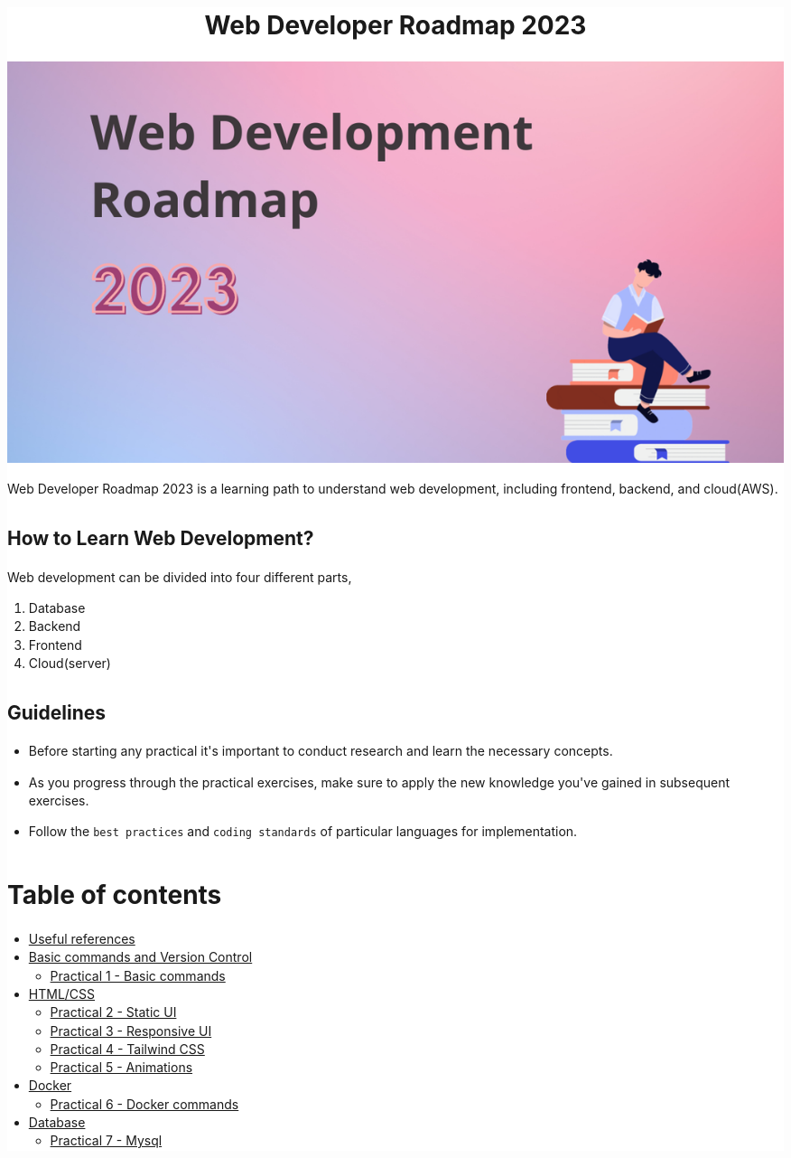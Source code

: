 <h1 align="center">Web Developer Roadmap 2023</h1>

![web roadmap](https://github.com/canopas/web-developer-roadmap-2023/blob/main/images/title_image.png)

Web Developer Roadmap 2023 is a learning path to understand web development, including frontend, backend, and cloud(AWS).

## How to Learn Web Development?

Web development can be divided into four different parts,

1. Database
2. Backend
3. Frontend
4. Cloud(server)

## Guidelines

- Before starting any practical it's important to conduct research and learn the necessary concepts.

- As you progress through the practical exercises, make sure to apply the new knowledge you've gained in subsequent exercises.
- Follow the `best practices` and `coding standards` of particular languages for implementation.

# Table of contents

- [Useful references](https://github.com/canopas/web-developer-roadmap-2023#useful-references)
- [Basic commands and Version Control](https://github.com/canopas/web-developer-roadmap-2023#basic-commands-and-version-control)
  - [Practical 1 - Basic commands](https://github.com/canopas/web-developer-roadmap-2023#practical-1)
- [HTML/CSS](https://github.com/canopas/web-developer-roadmap-2023#htmlcss)
  - [Practical 2 - Static UI](https://github.com/canopas/web-developer-roadmap-2023#practical-2)
  - [Practical 3 - Responsive UI](https://github.com/canopas/web-developer-roadmap-2023#practical-3)
  - [Practical 4 - Tailwind CSS](https://github.com/canopas/web-developer-roadmap-2023#practical-4)
  - [Practical 5 - Animations](https://github.com/canopas/web-developer-roadmap-2023#practical-5)
- [Docker](https://github.com/canopas/web-developer-roadmap-2023#docker)
  - [Practical 6 - Docker commands](https://github.com/canopas/web-developer-roadmap-2023#practical-6)
- [Database](https://github.com/canopas/web-developer-roadmap-2023#database)
  - [Practical 7 - Mysql](https://github.com/canopas/web-developer-roadmap-2023#practical-7)